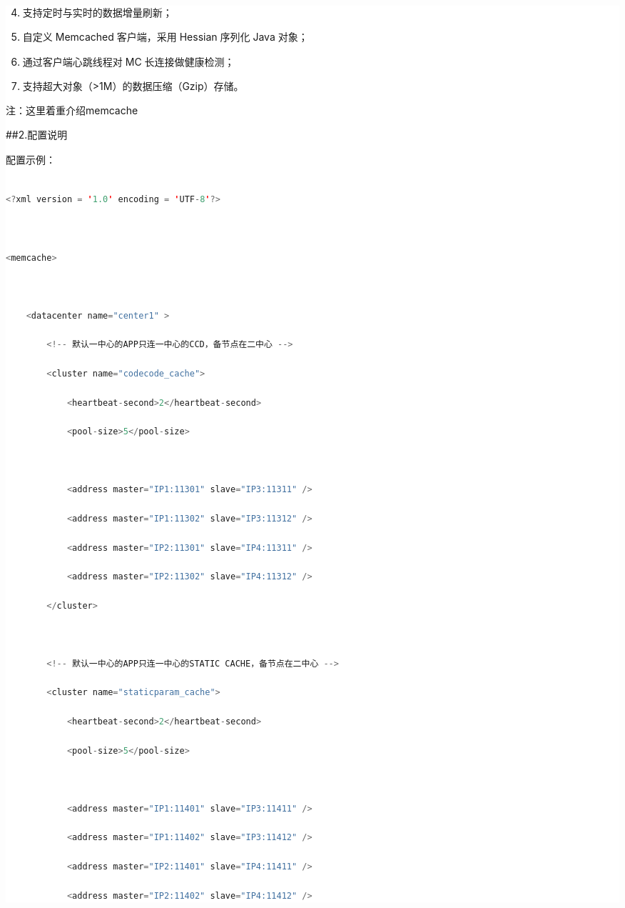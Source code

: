 4. 支持定时与实时的数据增量刷新； 

5. 自定义 Memcached 客户端，采用 Hessian 序列化 Java 对象； 

6. 通过客户端心跳线程对 MC 长连接做健康检测； 

7. 支持超大对象（>1M）的数据压缩（Gzip）存储。 

注：这里着重介绍memcache



##2.配置说明

配置示例：

```java

<?xml version = '1.0' encoding = 'UTF-8'?>



<memcache>

        

    <datacenter name="center1" >

        <!-- 默认一中心的APP只连一中心的CCD，备节点在二中心 -->

        <cluster name="codecode_cache"> 

            <heartbeat-second>2</heartbeat-second>

            <pool-size>5</pool-size>

            

            <address master="IP1:11301" slave="IP3:11311" />

            <address master="IP1:11302" slave="IP3:11312" />

            <address master="IP2:11301" slave="IP4:11311" />

            <address master="IP2:11302" slave="IP4:11312" />

        </cluster>



        <!-- 默认一中心的APP只连一中心的STATIC CACHE，备节点在二中心 -->

        <cluster name="staticparam_cache">

            <heartbeat-second>2</heartbeat-second>

            <pool-size>5</pool-size>

            

            <address master="IP1:11401" slave="IP3:11411" />

            <address master="IP1:11402" slave="IP3:11412" />

            <address master="IP2:11401" slave="IP4:11411" />

            <address master="IP2:11402" slave="IP4:11412" />

```